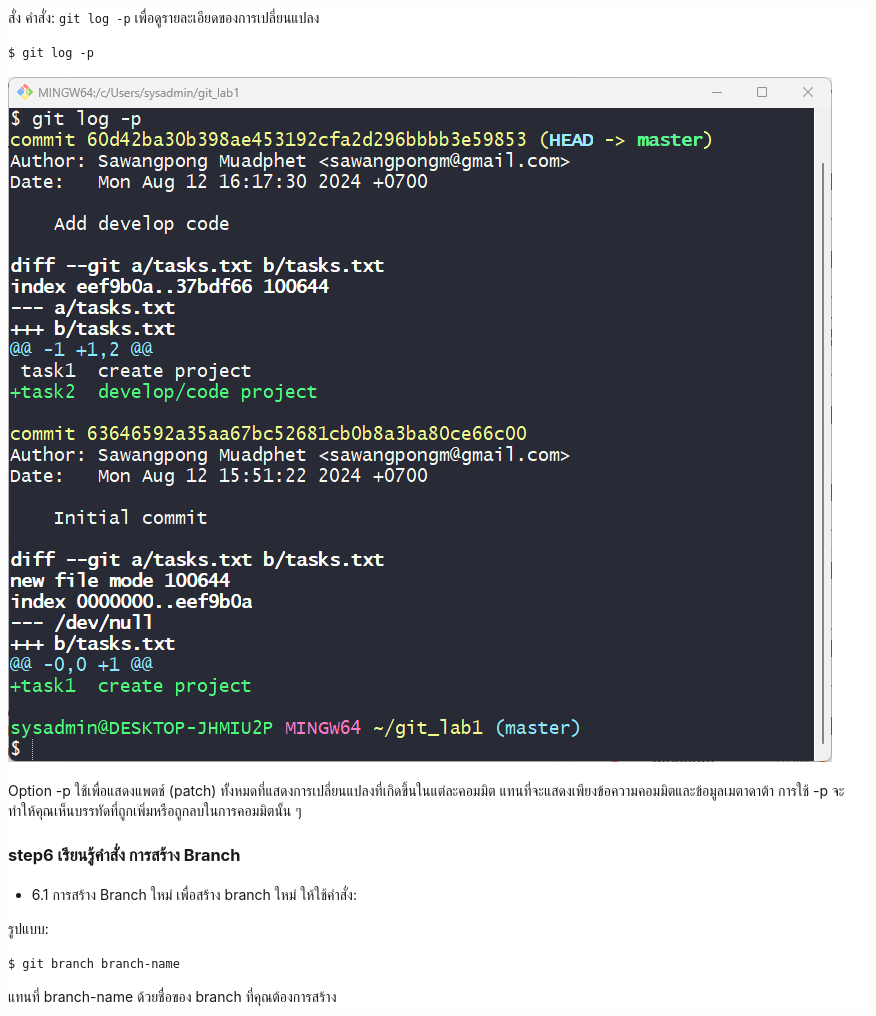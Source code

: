 สั่ง คำสั่ง: `git log -p` เพื่อดูรายละเอียดของการเปลี่ยนแปลง
```
$ git log -p
```
![](../assets/images/git-log-p2.png)

Option -p ใช้เพื่อแสดงแพตช์ (patch) ทั้งหมดที่แสดงการเปลี่ยนแปลงที่เกิดขึ้นในแต่ละคอมมิต แทนที่จะแสดงเพียงข้อความคอมมิตและข้อมูลเมตาดาต้า การใช้ -p จะทำให้คุณเห็นบรรทัดที่ถูกเพิ่มหรือถูกลบในการคอมมิตนั้น ๆ


### **step6**   เรียนรู้คำสั่ง การสร้าง Branch
- 6.1 การสร้าง Branch ใหม่
เพื่อสร้าง branch ใหม่ ให้ใช้คำสั่ง:

รูปแบบ:
```
$ git branch branch-name
```
แทนที่ branch-name ด้วยชื่อของ branch ที่คุณต้องการสร้าง
